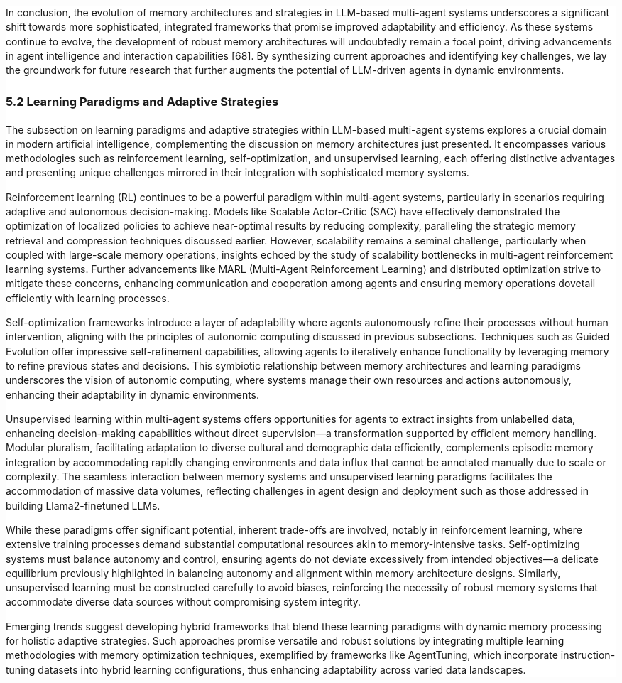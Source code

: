 In conclusion, the evolution of memory architectures and strategies in LLM-based multi-agent systems underscores a significant shift towards more sophisticated, integrated frameworks that promise improved adaptability and efficiency. As these systems continue to evolve, the development of robust memory architectures will undoubtedly remain a focal point, driving advancements in agent intelligence and interaction capabilities [68]. By synthesizing current approaches and identifying key challenges, we lay the groundwork for future research that further augments the potential of LLM-driven agents in dynamic environments.

### 5.2 Learning Paradigms and Adaptive Strategies

The subsection on learning paradigms and adaptive strategies within LLM-based multi-agent systems explores a crucial domain in modern artificial intelligence, complementing the discussion on memory architectures just presented. It encompasses various methodologies such as reinforcement learning, self-optimization, and unsupervised learning, each offering distinctive advantages and presenting unique challenges mirrored in their integration with sophisticated memory systems.

Reinforcement learning (RL) continues to be a powerful paradigm within multi-agent systems, particularly in scenarios requiring adaptive and autonomous decision-making. Models like Scalable Actor-Critic (SAC) have effectively demonstrated the optimization of localized policies to achieve near-optimal results by reducing complexity, paralleling the strategic memory retrieval and compression techniques discussed earlier. However, scalability remains a seminal challenge, particularly when coupled with large-scale memory operations, insights echoed by the study of scalability bottlenecks in multi-agent reinforcement learning systems. Further advancements like MARL (Multi-Agent Reinforcement Learning) and distributed optimization strive to mitigate these concerns, enhancing communication and cooperation among agents and ensuring memory operations dovetail efficiently with learning processes.

Self-optimization frameworks introduce a layer of adaptability where agents autonomously refine their processes without human intervention, aligning with the principles of autonomic computing discussed in previous subsections. Techniques such as Guided Evolution offer impressive self-refinement capabilities, allowing agents to iteratively enhance functionality by leveraging memory to refine previous states and decisions. This symbiotic relationship between memory architectures and learning paradigms underscores the vision of autonomic computing, where systems manage their own resources and actions autonomously, enhancing their adaptability in dynamic environments.

Unsupervised learning within multi-agent systems offers opportunities for agents to extract insights from unlabelled data, enhancing decision-making capabilities without direct supervision—a transformation supported by efficient memory handling. Modular pluralism, facilitating adaptation to diverse cultural and demographic data efficiently, complements episodic memory integration by accommodating rapidly changing environments and data influx that cannot be annotated manually due to scale or complexity. The seamless interaction between memory systems and unsupervised learning paradigms facilitates the accommodation of massive data volumes, reflecting challenges in agent design and deployment such as those addressed in building Llama2-finetuned LLMs.

While these paradigms offer significant potential, inherent trade-offs are involved, notably in reinforcement learning, where extensive training processes demand substantial computational resources akin to memory-intensive tasks. Self-optimizing systems must balance autonomy and control, ensuring agents do not deviate excessively from intended objectives—a delicate equilibrium previously highlighted in balancing autonomy and alignment within memory architecture designs. Similarly, unsupervised learning must be constructed carefully to avoid biases, reinforcing the necessity of robust memory systems that accommodate diverse data sources without compromising system integrity.

Emerging trends suggest developing hybrid frameworks that blend these learning paradigms with dynamic memory processing for holistic adaptive strategies. Such approaches promise versatile and robust solutions by integrating multiple learning methodologies with memory optimization techniques, exemplified by frameworks like AgentTuning, which incorporate instruction-tuning datasets into hybrid learning configurations, thus enhancing adaptability across varied data landscapes.
